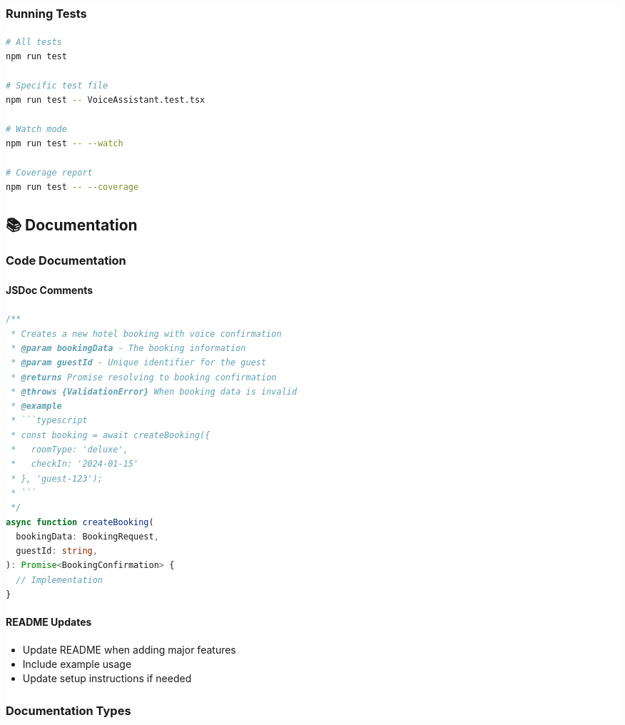 ### Running Tests

```bash
# All tests
npm run test

# Specific test file
npm run test -- VoiceAssistant.test.tsx

# Watch mode
npm run test -- --watch

# Coverage report
npm run test -- --coverage
```

## 📚 Documentation

### Code Documentation

#### JSDoc Comments

````typescript
/**
 * Creates a new hotel booking with voice confirmation
 * @param bookingData - The booking information
 * @param guestId - Unique identifier for the guest
 * @returns Promise resolving to booking confirmation
 * @throws {ValidationError} When booking data is invalid
 * @example
 * ```typescript
 * const booking = await createBooking({
 *   roomType: 'deluxe',
 *   checkIn: '2024-01-15'
 * }, 'guest-123');
 * ```
 */
async function createBooking(
  bookingData: BookingRequest,
  guestId: string,
): Promise<BookingConfirmation> {
  // Implementation
}
````

#### README Updates

- Update README when adding major features
- Include example usage
- Update setup instructions if needed

### Documentation Types
